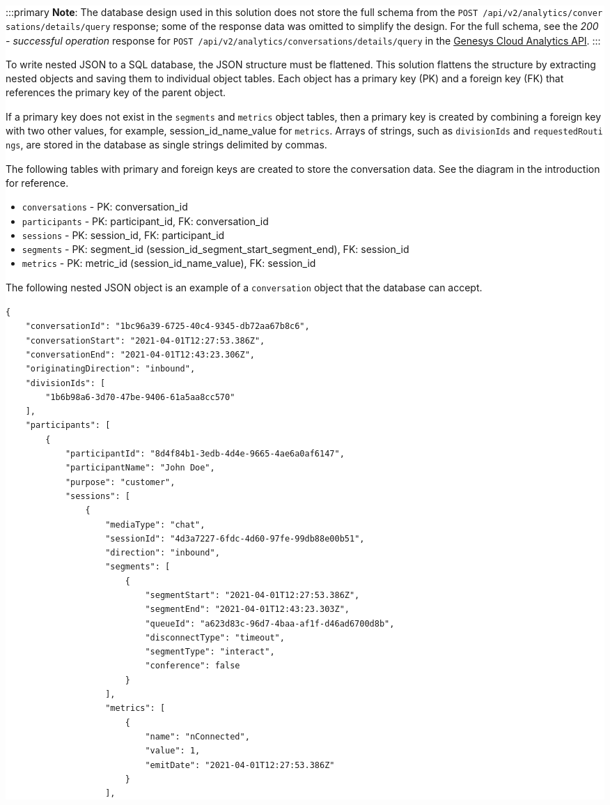 :::primary
**Note**: The database design used in this solution does not store the full schema from the `POST /api/v2/analytics/conversations/details/query` response; some of the response data was omitted to simplify the design. For the full schema, see the *200 - successful operation* response for `POST /api/v2/analytics/conversations/details/query` in the [Genesys Cloud Analytics API](https://developer.genesys.cloud/api/rest/v2/analytics/ "Opens the Genesys Cloud Analytics API page").
:::

To write nested JSON to a SQL database, the JSON structure must be flattened. This solution flattens the structure by extracting nested objects and saving them to individual object tables. Each object has a primary key (PK) and a foreign key (FK) that references the primary key of the parent object.

If a primary key does not exist in the `segments` and `metrics` object tables, then a primary key is created by combining a foreign key with two other values, for example, session_id_name_value for `metrics`. Arrays of strings, such as `divisionIds` and `requestedRoutings`, are stored in the database as single strings delimited by commas.

The following tables with primary and foreign keys are created to store the conversation data. See the diagram in the introduction for reference.

* `conversations` - PK: conversation_id
* `participants` - PK: participant_id, FK: conversation_id
* `sessions` - PK: session_id, FK: participant_id
* `segments` - PK: segment_id (session_id_segment_start_segment_end), FK: session_id
* `metrics` - PK: metric_id (session_id_name_value), FK: session_id

The following nested JSON object is an example of a `conversation` object that the database can accept.

```{"language":"json"}
{
    "conversationId": "1bc96a39-6725-40c4-9345-db72aa67b8c6",
    "conversationStart": "2021-04-01T12:27:53.386Z",
    "conversationEnd": "2021-04-01T12:43:23.306Z",
    "originatingDirection": "inbound",
    "divisionIds": [
        "1b6b98a6-3d70-47be-9406-61a5aa8cc570"
    ],
    "participants": [
        {
            "participantId": "8d4f84b1-3edb-4d4e-9665-4ae6a0af6147",
            "participantName": "John Doe",
            "purpose": "customer",
            "sessions": [
                {
                    "mediaType": "chat",
                    "sessionId": "4d3a7227-6fdc-4d60-97fe-99db88e00b51",
                    "direction": "inbound",
                    "segments": [
                        {
                            "segmentStart": "2021-04-01T12:27:53.386Z",
                            "segmentEnd": "2021-04-01T12:43:23.303Z",
                            "queueId": "a623d83c-96d7-4baa-af1f-d46ad6700d8b",
                            "disconnectType": "timeout",
                            "segmentType": "interact",
                            "conference": false
                        }
                    ],
                    "metrics": [
                        {
                            "name": "nConnected",
                            "value": 1,
                            "emitDate": "2021-04-01T12:27:53.386Z"
                        }
                    ],
```